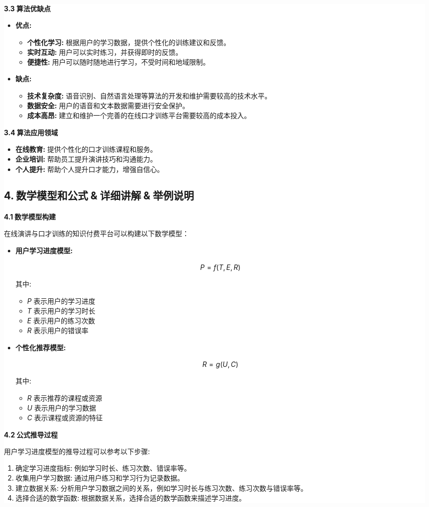 **3.3 算法优缺点**

* **优点:**

    * **个性化学习:** 根据用户的学习数据，提供个性化的训练建议和反馈。
    * **实时互动:** 用户可以实时练习，并获得即时的反馈。
    * **便捷性:** 用户可以随时随地进行学习，不受时间和地域限制。

* **缺点:**

    * **技术复杂度:** 语音识别、自然语言处理等算法的开发和维护需要较高的技术水平。
    * **数据安全:** 用户的语音和文本数据需要进行安全保护。
    * **成本高昂:** 建立和维护一个完善的在线口才训练平台需要较高的成本投入。

**3.4 算法应用领域**

* **在线教育:** 提供个性化的口才训练课程和服务。
* **企业培训:** 帮助员工提升演讲技巧和沟通能力。
* **个人提升:** 帮助个人提升口才能力，增强自信心。

## 4. 数学模型和公式 & 详细讲解 & 举例说明

**4.1 数学模型构建**

在线演讲与口才训练的知识付费平台可以构建以下数学模型：

* **用户学习进度模型:** 

    $$
    P = f(T, E, R)
    $$

    其中:

    * $P$ 表示用户的学习进度
    * $T$ 表示用户的学习时长
    * $E$ 表示用户的练习次数
    * $R$ 表示用户的错误率

* **个性化推荐模型:**

    $$
    R = g(U, C)
    $$

    其中:

    * $R$ 表示推荐的课程或资源
    * $U$ 表示用户的学习数据
    * $C$ 表示课程或资源的特征

**4.2 公式推导过程**

用户学习进度模型的推导过程可以参考以下步骤:

1. 确定学习进度指标: 例如学习时长、练习次数、错误率等。
2. 收集用户学习数据: 通过用户练习和学习行为记录数据。
3. 建立数据关系: 分析用户学习数据之间的关系，例如学习时长与练习次数、练习次数与错误率等。
4. 选择合适的数学函数: 根据数据关系，选择合适的数学函数来描述学习进度。
